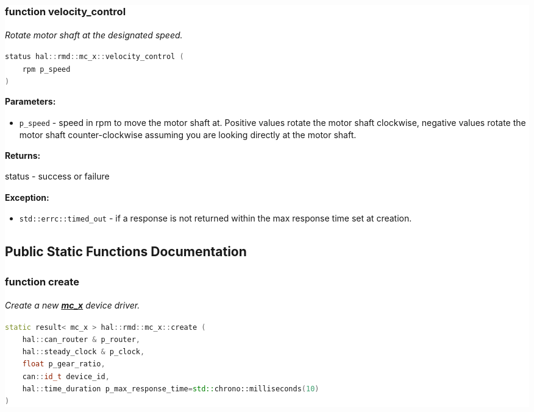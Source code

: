 


        



### function velocity\_control 

_Rotate motor shaft at the designated speed._ 
```C++
status hal::rmd::mc_x::velocity_control (
    rpm p_speed
) 
```





**Parameters:**


* `p_speed` - speed in rpm to move the motor shaft at. Positive values rotate the motor shaft clockwise, negative values rotate the motor shaft counter-clockwise assuming you are looking directly at the motor shaft. 



**Returns:**

status - success or failure 




**Exception:**


* `std::errc::timed_out` - if a response is not returned within the max response time set at creation. 




        
## Public Static Functions Documentation




### function create 

_Create a new_ [_**mc\_x**_](classhal_1_1rmd_1_1mc__x.md) _device driver._
```C++
static result< mc_x > hal::rmd::mc_x::create (
    hal::can_router & p_router,
    hal::steady_clock & p_clock,
    float p_gear_ratio,
    can::id_t device_id,
    hal::time_duration p_max_response_time=std::chrono::milliseconds(10)
) 
```


